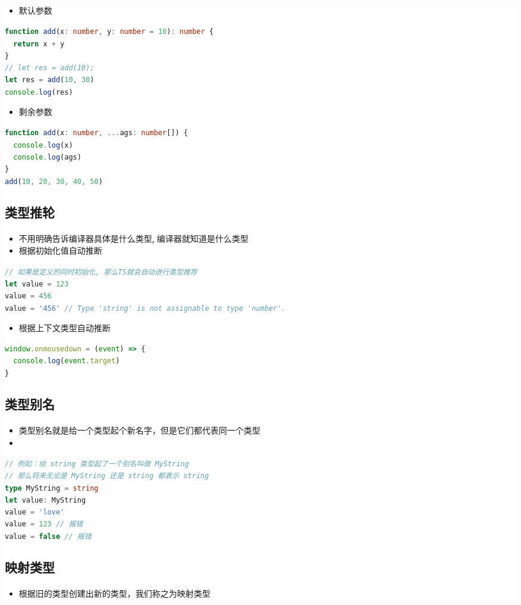 - 默认参数

```ts
function add(x: number, y: number = 10): number {
  return x + y
}
// let res = add(10);
let res = add(10, 30)
console.log(res)
```

- 剩余参数

```ts
function add(x: number, ...ags: number[]) {
  console.log(x)
  console.log(ags)
}
add(10, 20, 30, 40, 50)
```

## 类型推轮

- 不用明确告诉编译器具体是什么类型, 编译器就知道是什么类型
- 根据初始化值自动推断

```ts
// 如果是定义的同时初始化, 那么TS就会自动进行类型推荐
let value = 123
value = 456
value = '456' // Type 'string' is not assignable to type 'number'.
```

- 根据上下文类型自动推断

```ts
window.onmousedown = (event) => {
  console.log(event.target)
}
```

## 类型别名

- 类型别名就是给一个类型起个新名字，但是它们都代表同一个类型
-

```ts
// 例如：给 string 类型起了一个别名叫做 MyString
// 那么将来无论是 MyString 还是 string 都表示 string
type MyString = string
let value: MyString
value = 'love'
value = 123 // 报错
value = false // 报错
```

## 映射类型

- 根据旧的类型创建出新的类型，我们称之为映射类型
